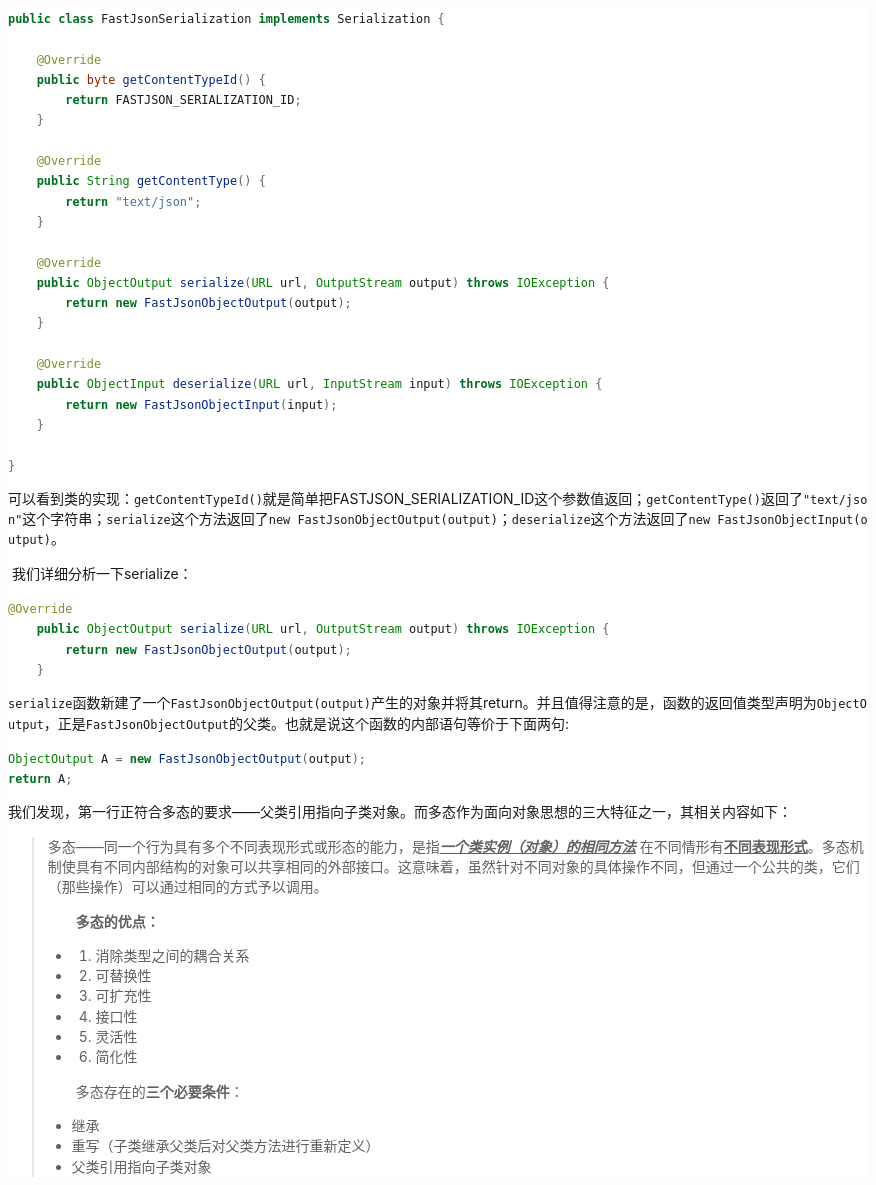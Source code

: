 ```java
public class FastJsonSerialization implements Serialization {

    @Override
    public byte getContentTypeId() {
        return FASTJSON_SERIALIZATION_ID;
    }

    @Override
    public String getContentType() {
        return "text/json";
    }

    @Override
    public ObjectOutput serialize(URL url, OutputStream output) throws IOException {
        return new FastJsonObjectOutput(output);
    }

    @Override
    public ObjectInput deserialize(URL url, InputStream input) throws IOException {
        return new FastJsonObjectInput(input);
    }

}
```

​	可以看到类的实现：`getContentTypeId()`就是简单把FASTJSON_SERIALIZATION_ID这个参数值返回；`getContentType()`返回了`"text/json"`这个字符串；`serialize`这个方法返回了`new FastJsonObjectOutput(output)`；`deserialize`这个方法返回了`new FastJsonObjectInput(output)`。

​	我们详细分析一下serialize：

```java
@Override
    public ObjectOutput serialize(URL url, OutputStream output) throws IOException {
        return new FastJsonObjectOutput(output);
    }
```

​	`serialize`函数新建了一个`FastJsonObjectOutput(output)`产生的对象并将其return。并且值得注意的是，函数的返回值类型声明为`ObjectOutput`，正是`FastJsonObjectOutput`的父类。也就是说这个函数的内部语句等价于下面两句:

```java
ObjectOutput A = new FastJsonObjectOutput(output);
return A;
```

​	我们发现，第一行正符合多态的要求——父类引用指向子类对象。而多态作为面向对象思想的三大特征之一，其相关内容如下：

> 多态——同一个行为具有多个不同表现形式或形态的能力，是指<u>***一个类实例（对象）的相同方法***</u> 在不同情形有<u>**不同表现形式**</u>。多态机制使具有不同内部结构的对象可以共享相同的外部接口。这意味着，虽然针对不同对象的具体操作不同，但通过一个公共的类，它们（那些操作）可以通过相同的方式予以调用。
>
> 　　**多态的优点：**
>
> - 1. 消除类型之间的耦合关系
> - 2. 可替换性
> - 3. 可扩充性
> - 4. 接口性
> - 5. 灵活性
> - 6. 简化性
>
> 　　多态存在的**三个必要条件**：
>
> - 继承
> - 重写（子类继承父类后对父类方法进行重新定义）
> - 父类引用指向子类对象

